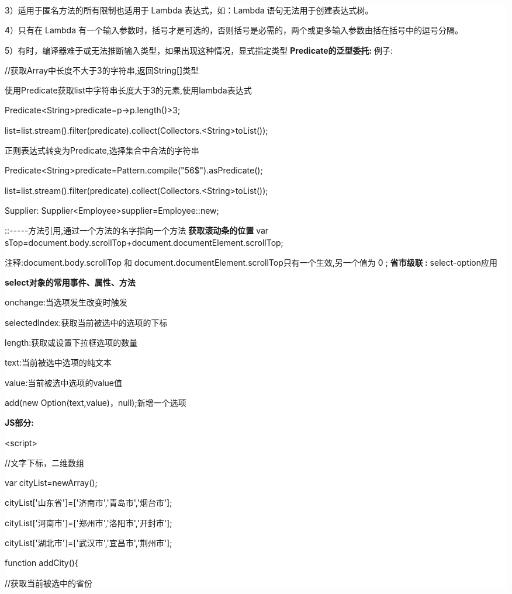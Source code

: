 3）适用于匿名方法的所有限制也适用于 Lambda 表达式，如：Lambda 语句无法用于创建表达式树。

4）只有在 Lambda 有一个输入参数时，括号才是可选的，否则括号是必需的，两个或更多输入参数由括在括号中的逗号分隔。

5）有时，编译器难于或无法推断输入类型，如果出现这种情况，显式指定类型
**Predicate的泛型委托:**
例子:

//获取Array中长度不大于3的字符串,返回String\[\]类型

使用Predicate获取list中字符串长度大于3的元素,使用lambda表达式

Predicate\<String\>predicate=p-\>p.length()\>3;

list=list.stream().filter(predicate).collect(Collectors.\<String\>toList());

正则表达式转变为Predicate,选择集合中合法的字符串

Predicate\<String\>predicate=Pattern.compile("56\$").asPredicate();

list=list.stream().filter(predicate).collect(Collectors.\<String\>toList());

Supplier:
Supplier\<Employee\>supplier=Employee::new;

::-----方法引用,通过一个方法的名字指向一个方法
**获取滚动条的位置**
var sTop=document.body.scrollTop+document.documentElement.scrollTop;

注释:document.body.scrollTop 和 document.documentElement.scrollTop只有一个生效,另一个值为 0 ;
**省市级联 :**
select-option应用

**select对象的常用事件、属性、方法**

onchange:当选项发生改变时触发

selectedIndex:获取当前被选中的选项的下标

length:获取或设置下拉框选项的数量

text:当前被选中选项的纯文本

value:当前被选中选项的value值

add(new Option(text,value)，null);新增一个选项

**JS部分:**

\<script\>

//文字下标，二维数组

var cityList=newArray();

cityList\['山东省'\]=\['济南市','青岛市','烟台市'\];

cityList\['河南市'\]=\['郑州市','洛阳市','开封市'\];

cityList\['湖北市'\]=\['武汉市','宜昌市','荆州市'\];

function addCity(){

//获取当前被选中的省份
